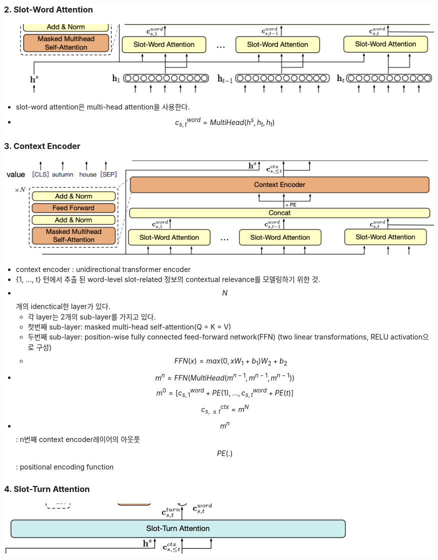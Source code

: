 ### 2. Slot-Word Attention

<img src="slot-word_attention.png">

- slot-word attention은 multi-head attention을 사용한다.
- $$c_{s,t}^{word} = MultiHead(h^s, h_t, h_t)$$

### 3. Context Encoder

<img src="context_encoder.png">

- context encoder : unidirectional transformer encoder
- {1, ..., t} 턴에서 추출 된 word-level slot-related 정보의 contextual relevance를 모델링하기 위한 것.
- $$N$$개의 idenctical한 layer가 있다.
    - 각 layer는 2개의 sub-layer를 가지고 있다.
    - 첫번째 sub-layer: masked multi-head self-attention(Q = K = V)
    - 두번째 sub-layer: position-wise fully connected feed-forward network(FFN) (two linear transformations, RELU activation으로 구성)
    - $$FFN(x) = max(0, xW_1 + b_1)W_2 + b_2$$
- $$m^n = FFN(MultiHead(m^{n-1}, m^{n-1}, m^{n-1}))$$
  $$m^0 = [c_{s,1}^{word} + PE(1), ..., c_{s,t}^{word} + PE(t)]$$
  $$c_{s,\leq t}^{ctx} = m^N$$
- $$m^n$$: n번째 context encoder레이어의 아웃풋
  $$PE(.)$$: positional encoding function

### 4. Slot-Turn Attention

<img src="slot-turn_attention.png">
